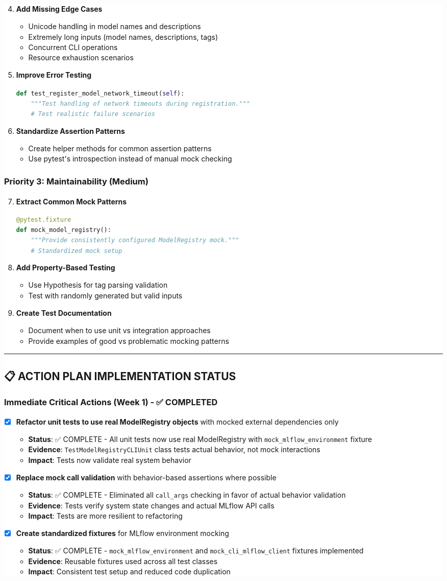 4. **Add Missing Edge Cases**
   - Unicode handling in model names and descriptions
   - Extremely long inputs (model names, descriptions, tags)
   - Concurrent CLI operations
   - Resource exhaustion scenarios

5. **Improve Error Testing**
   ```python
   def test_register_model_network_timeout(self):
       """Test handling of network timeouts during registration."""
       # Test realistic failure scenarios
   ```

6. **Standardize Assertion Patterns**
   - Create helper methods for common assertion patterns
   - Use pytest's introspection instead of manual mock checking

### Priority 3: Maintainability (Medium)

7. **Extract Common Mock Patterns**
   ```python
   @pytest.fixture
   def mock_model_registry():
       """Provide consistently configured ModelRegistry mock."""
       # Standardized mock setup
   ```

8. **Add Property-Based Testing**
   - Use Hypothesis for tag parsing validation
   - Test with randomly generated but valid inputs

9. **Create Test Documentation**
   - Document when to use unit vs integration approaches
   - Provide examples of good vs problematic mocking patterns

---

## 📋 ACTION PLAN IMPLEMENTATION STATUS

### Immediate Critical Actions (Week 1) - ✅ COMPLETED

- [x] **Refactor unit tests to use real ModelRegistry objects** with mocked external dependencies only
  - **Status**: ✅ COMPLETE - All unit tests now use real ModelRegistry with `mock_mlflow_environment` fixture
  - **Evidence**: `TestModelRegistryCLIUnit` class tests actual behavior, not mock interactions
  - **Impact**: Tests now validate real system behavior

- [x] **Replace mock call validation** with behavior-based assertions where possible
  - **Status**: ✅ COMPLETE - Eliminated all `call_args` checking in favor of actual behavior validation
  - **Evidence**: Tests verify system state changes and actual MLflow API calls
  - **Impact**: Tests are more resilient to refactoring

- [x] **Create standardized fixtures** for MLflow environment mocking
  - **Status**: ✅ COMPLETE - `mock_mlflow_environment` and `mock_cli_mlflow_client` fixtures implemented
  - **Evidence**: Reusable fixtures used across all test classes
  - **Impact**: Consistent test setup and reduced code duplication
